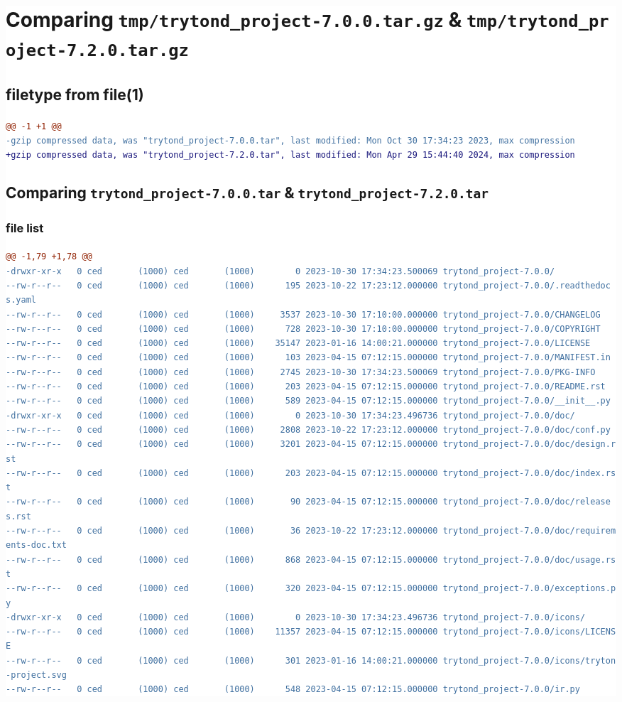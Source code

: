 # Comparing `tmp/trytond_project-7.0.0.tar.gz` & `tmp/trytond_project-7.2.0.tar.gz`

## filetype from file(1)

```diff
@@ -1 +1 @@
-gzip compressed data, was "trytond_project-7.0.0.tar", last modified: Mon Oct 30 17:34:23 2023, max compression
+gzip compressed data, was "trytond_project-7.2.0.tar", last modified: Mon Apr 29 15:44:40 2024, max compression
```

## Comparing `trytond_project-7.0.0.tar` & `trytond_project-7.2.0.tar`

### file list

```diff
@@ -1,79 +1,78 @@
-drwxr-xr-x   0 ced       (1000) ced       (1000)        0 2023-10-30 17:34:23.500069 trytond_project-7.0.0/
--rw-r--r--   0 ced       (1000) ced       (1000)      195 2023-10-22 17:23:12.000000 trytond_project-7.0.0/.readthedocs.yaml
--rw-r--r--   0 ced       (1000) ced       (1000)     3537 2023-10-30 17:10:00.000000 trytond_project-7.0.0/CHANGELOG
--rw-r--r--   0 ced       (1000) ced       (1000)      728 2023-10-30 17:10:00.000000 trytond_project-7.0.0/COPYRIGHT
--rw-r--r--   0 ced       (1000) ced       (1000)    35147 2023-01-16 14:00:21.000000 trytond_project-7.0.0/LICENSE
--rw-r--r--   0 ced       (1000) ced       (1000)      103 2023-04-15 07:12:15.000000 trytond_project-7.0.0/MANIFEST.in
--rw-r--r--   0 ced       (1000) ced       (1000)     2745 2023-10-30 17:34:23.500069 trytond_project-7.0.0/PKG-INFO
--rw-r--r--   0 ced       (1000) ced       (1000)      203 2023-04-15 07:12:15.000000 trytond_project-7.0.0/README.rst
--rw-r--r--   0 ced       (1000) ced       (1000)      589 2023-04-15 07:12:15.000000 trytond_project-7.0.0/__init__.py
-drwxr-xr-x   0 ced       (1000) ced       (1000)        0 2023-10-30 17:34:23.496736 trytond_project-7.0.0/doc/
--rw-r--r--   0 ced       (1000) ced       (1000)     2808 2023-10-22 17:23:12.000000 trytond_project-7.0.0/doc/conf.py
--rw-r--r--   0 ced       (1000) ced       (1000)     3201 2023-04-15 07:12:15.000000 trytond_project-7.0.0/doc/design.rst
--rw-r--r--   0 ced       (1000) ced       (1000)      203 2023-04-15 07:12:15.000000 trytond_project-7.0.0/doc/index.rst
--rw-r--r--   0 ced       (1000) ced       (1000)       90 2023-04-15 07:12:15.000000 trytond_project-7.0.0/doc/releases.rst
--rw-r--r--   0 ced       (1000) ced       (1000)       36 2023-10-22 17:23:12.000000 trytond_project-7.0.0/doc/requirements-doc.txt
--rw-r--r--   0 ced       (1000) ced       (1000)      868 2023-04-15 07:12:15.000000 trytond_project-7.0.0/doc/usage.rst
--rw-r--r--   0 ced       (1000) ced       (1000)      320 2023-04-15 07:12:15.000000 trytond_project-7.0.0/exceptions.py
-drwxr-xr-x   0 ced       (1000) ced       (1000)        0 2023-10-30 17:34:23.496736 trytond_project-7.0.0/icons/
--rw-r--r--   0 ced       (1000) ced       (1000)    11357 2023-04-15 07:12:15.000000 trytond_project-7.0.0/icons/LICENSE
--rw-r--r--   0 ced       (1000) ced       (1000)      301 2023-01-16 14:00:21.000000 trytond_project-7.0.0/icons/tryton-project.svg
--rw-r--r--   0 ced       (1000) ced       (1000)      548 2023-04-15 07:12:15.000000 trytond_project-7.0.0/ir.py
```